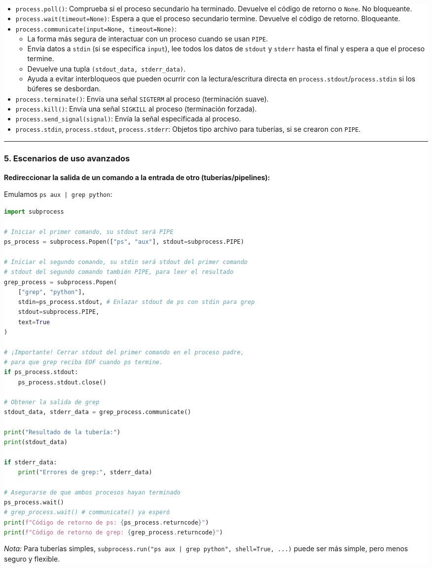 *   `process.poll()`: Comprueba si el proceso secundario ha terminado. Devuelve el código de retorno o `None`. No bloqueante.
*   `process.wait(timeout=None)`: Espera a que el proceso secundario termine. Devuelve el código de retorno. Bloqueante.
*   `process.communicate(input=None, timeout=None)`:
    *   La forma más segura de interactuar con un proceso cuando se usan `PIPE`.
    *   Envía datos a `stdin` (si se especifica `input`), lee todos los datos de `stdout` y `stderr` hasta el final y espera a que el proceso termine.
    *   Devuelve una tupla `(stdout_data, stderr_data)`.
    *   Ayuda a evitar interbloqueos que pueden ocurrir con la lectura/escritura directa en `process.stdout`/`process.stdin` si los búferes se desbordan.
*   `process.terminate()`: Envía una señal `SIGTERM` al proceso (terminación suave).
*   `process.kill()`: Envía una señal `SIGKILL` al proceso (terminación forzada).
*   `process.send_signal(signal)`: Envía la señal especificada al proceso.
*   `process.stdin`, `process.stdout`, `process.stderr`: Objetos tipo archivo para tuberías, si se crearon con `PIPE`.

--- 

### 5. Escenarios de uso avanzados

**Redireccionar la salida de un comando a la entrada de otro (tuberías/pipelines):**

Emulamos `ps aux | grep python`:

```python
import subprocess

# Iniciar el primer comando, su stdout será PIPE
ps_process = subprocess.Popen(["ps", "aux"], stdout=subprocess.PIPE)

# Iniciar el segundo comando, su stdin será stdout del primer comando
# stdout del segundo comando también PIPE, para leer el resultado
grep_process = subprocess.Popen(
    ["grep", "python"],
    stdin=ps_process.stdout, # Enlazar stdout de ps con stdin para grep
    stdout=subprocess.PIPE,
    text=True
)

# ¡Importante! Cerrar stdout del primer comando en el proceso padre, 
# para que grep reciba EOF cuando ps termine.
if ps_process.stdout:
    ps_process.stdout.close()

# Obtener la salida de grep
stdout_data, stderr_data = grep_process.communicate()

print("Resultado de la tubería:")
print(stdout_data)

if stderr_data:
    print("Errores de grep:", stderr_data)

# Asegurarse de que ambos procesos hayan terminado
ps_process.wait() 
# grep_process.wait() # communicate() ya esperó
print(f"Código de retorno de ps: {ps_process.returncode}")
print(f"Código de retorno de grep: {grep_process.returncode}")
```
*Nota:* Para tuberías simples, `subprocess.run("ps aux | grep python", shell=True, ...)` puede ser más simple, pero menos seguro y flexible.
